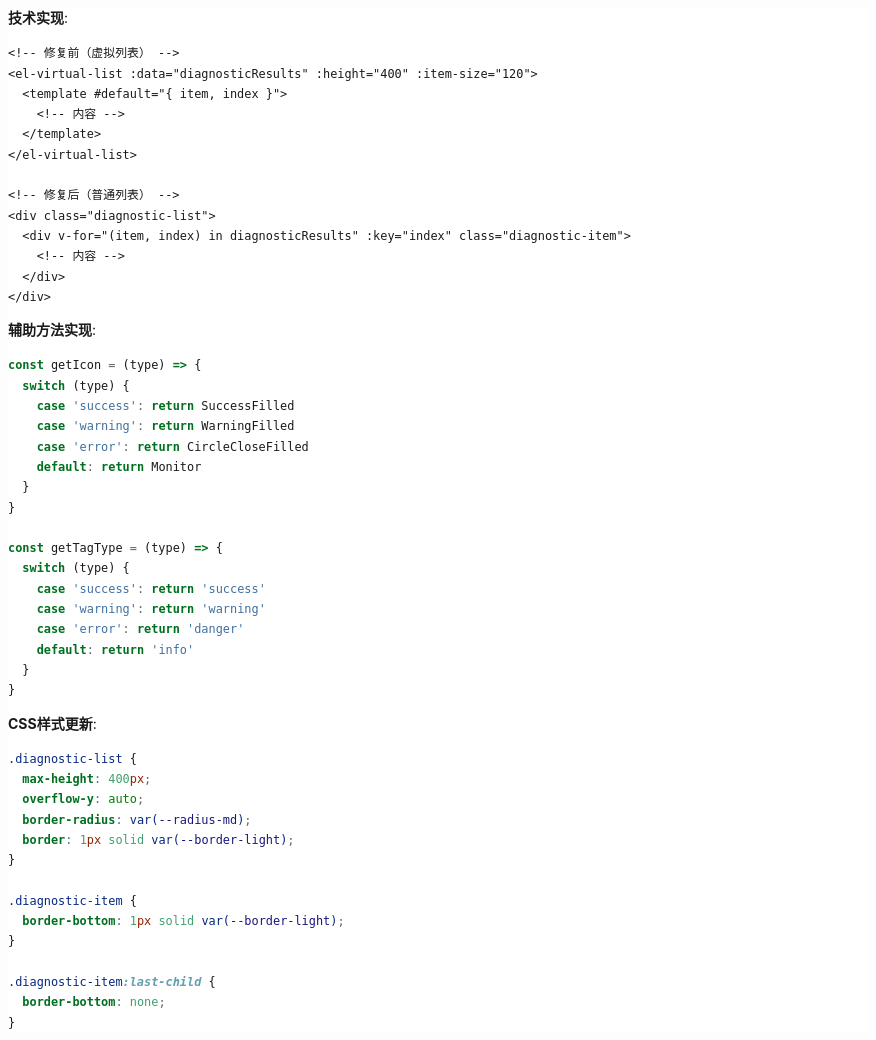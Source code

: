 **技术实现**:
```vue
<!-- 修复前（虚拟列表） -->
<el-virtual-list :data="diagnosticResults" :height="400" :item-size="120">
  <template #default="{ item, index }">
    <!-- 内容 -->
  </template>
</el-virtual-list>

<!-- 修复后（普通列表） -->
<div class="diagnostic-list">
  <div v-for="(item, index) in diagnosticResults" :key="index" class="diagnostic-item">
    <!-- 内容 -->
  </div>
</div>
```

**辅助方法实现**:
```javascript
const getIcon = (type) => {
  switch (type) {
    case 'success': return SuccessFilled
    case 'warning': return WarningFilled
    case 'error': return CircleCloseFilled
    default: return Monitor
  }
}

const getTagType = (type) => {
  switch (type) {
    case 'success': return 'success'
    case 'warning': return 'warning'
    case 'error': return 'danger'
    default: return 'info'
  }
}
```

**CSS样式更新**:
```css
.diagnostic-list {
  max-height: 400px;
  overflow-y: auto;
  border-radius: var(--radius-md);
  border: 1px solid var(--border-light);
}

.diagnostic-item {
  border-bottom: 1px solid var(--border-light);
}

.diagnostic-item:last-child {
  border-bottom: none;
}
```
